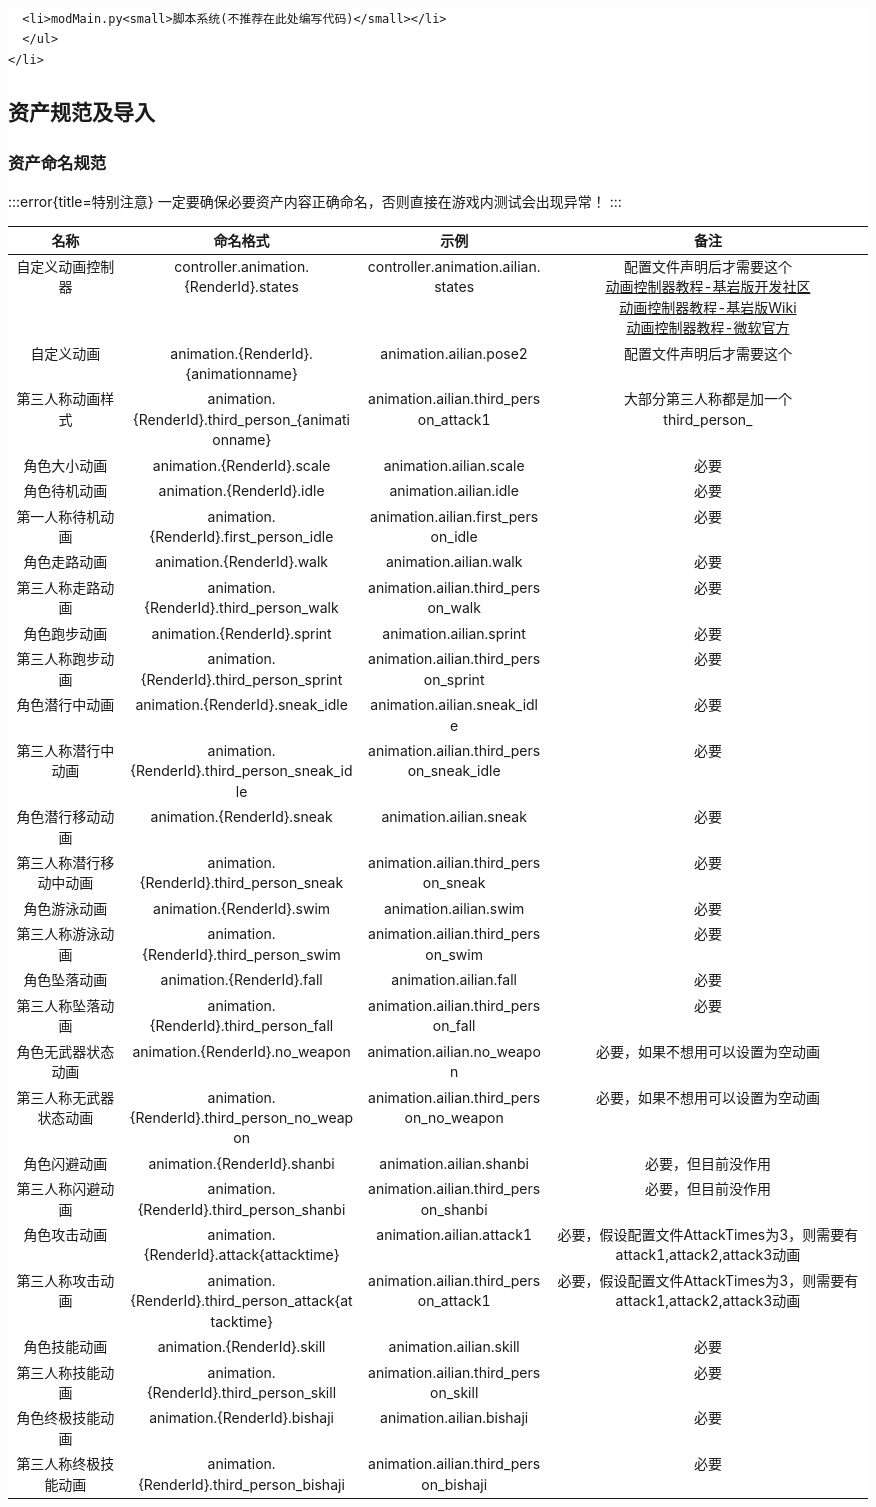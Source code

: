       <li>modMain.py<small>脚本系统(不推荐在此处编写代码)</small></li>
      </ul>
    </li>
  </ul>
</Tree>

## 资产规范及导入
### 资产命名规范
:::error{title=特别注意}
一定要确保必要资产内容正确命名，否则直接在游戏内测试会出现异常！
:::

|名称|命名格式|示例|备注|
|:-:|:-:|:-:|:-:|
|自定义动画控制器|controller.animation.{RenderId}.states|controller.animation.ailian.states|配置文件声明后才需要这个<br>[动画控制器教程-基岩版开发社区](https://bedrock.dev/docs/1.20.0.0/1.20.10.1/Animations#Animation%20Controllers)<br>[动画控制器教程-基岩版Wiki](https://wiki.bedrock.dev/animation-controllers/animation-controllers-intro.html)<br>[动画控制器教程-微软官方](https://learn.microsoft.com/zh-cn/minecraft/creator/reference/content/animationsreference/examples/animationcontroller?view=minecraft-bedrock-stable)|
|自定义动画|animation.{RenderId}.{animationname}|animation.ailian.pose2|配置文件声明后才需要这个|
|第三人称动画样式|animation.{RenderId}.third_person_{animationname}|animation.ailian.third_person_attack1|大部分第三人称都是加一个<br>third_person_|
|角色大小动画|animation.{RenderId}.scale|animation.ailian.scale|必要|
|角色待机动画|animation.{RenderId}.idle|animation.ailian.idle|必要|
|第一人称待机动画|animation.{RenderId}.first_person_idle|animation.ailian.first_person_idle|必要|
|角色走路动画|animation.{RenderId}.walk|animation.ailian.walk|必要|
|第三人称走路动画|animation.{RenderId}.third_person_walk|animation.ailian.third_person_walk|必要|
|角色跑步动画|animation.{RenderId}.sprint|animation.ailian.sprint|必要|
|第三人称跑步动画|animation.{RenderId}.third_person_sprint|animation.ailian.third_person_sprint|必要|
|角色潜行中动画|animation.{RenderId}.sneak_idle|animation.ailian.sneak_idle|必要|
|第三人称潜行中动画|animation.{RenderId}.third_person_sneak_idle|animation.ailian.third_person_sneak_idle|必要|
|角色潜行移动动画|animation.{RenderId}.sneak|animation.ailian.sneak|必要|
|第三人称潜行移动中动画|animation.{RenderId}.third_person_sneak|animation.ailian.third_person_sneak|必要|
|角色游泳动画|animation.{RenderId}.swim|animation.ailian.swim|必要|
|第三人称游泳动画|animation.{RenderId}.third_person_swim|animation.ailian.third_person_swim|必要|
|角色坠落动画|animation.{RenderId}.fall|animation.ailian.fall|必要|
|第三人称坠落动画|animation.{RenderId}.third_person_fall|animation.ailian.third_person_fall|必要|
|角色无武器状态动画|animation.{RenderId}.no_weapon|animation.ailian.no_weapon|必要，如果不想用可以设置为空动画|
|第三人称无武器状态动画|animation.{RenderId}.third_person_no_weapon|animation.ailian.third_person_no_weapon|必要，如果不想用可以设置为空动画|
|角色闪避动画|animation.{RenderId}.shanbi|animation.ailian.shanbi|必要，但目前没作用|
|第三人称闪避动画|animation.{RenderId}.third_person_shanbi|animation.ailian.third_person_shanbi|必要，但目前没作用|
|角色攻击动画|animation.{RenderId}.attack{attacktime}|animation.ailian.attack1|必要，假设配置文件AttackTimes为3，则需要有attack1,attack2,attack3动画|
|第三人称攻击动画|animation.{RenderId}.third_person_attack{attacktime}|animation.ailian.third_person_attack1|必要，假设配置文件AttackTimes为3，则需要有attack1,attack2,attack3动画|
|角色技能动画|animation.{RenderId}.skill|animation.ailian.skill|必要|
|第三人称技能动画|animation.{RenderId}.third_person_skill|animation.ailian.third_person_skill|必要|
|角色终极技能动画|animation.{RenderId}.bishaji|animation.ailian.bishaji|必要|
|第三人称终极技能动画|animation.{RenderId}.third_person_bishaji|animation.ailian.third_person_bishaji|必要|